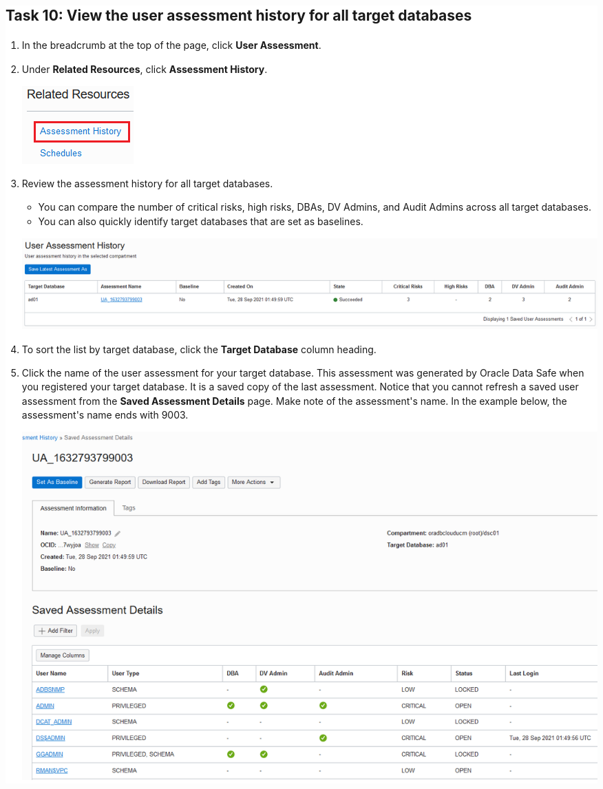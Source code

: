 ## Task 10: View the user assessment history for all target databases

1. In the breadcrumb at the top of the page, click **User Assessment**.

2. Under **Related Resources**, click **Assessment History**.

    ![Assessment History link under Related Resources](images/ua-related-resources-assessment-history.png "Assessment History link under Related Resources")

3. Review the assessment history for all target databases.

    - You can compare the number of critical risks, high risks, DBAs, DV Admins, and Audit Admins across all target databases.
    - You can also quickly identify target databases that are set as baselines.

    ![Assessment History for all target databases](images/ua-assessment-history-all-targets.png "Assessment History for all target databases")

4. To sort the list by target database, click the **Target Database** column heading.

5. Click the name of the user assessment for your target database. This assessment was generated by Oracle Data Safe when you registered your target database. It is a saved copy of the last assessment. Notice that you cannot refresh a saved user assessment from the **Saved Assessment Details** page. Make note of the assessment's name. In the example below, the assessment's name ends with 9003.

    ![Saved Assessment Details page for a user assessment](images/ua-saved-assessment-details-page.png "Saved Assessment Details page for a user assessment")
